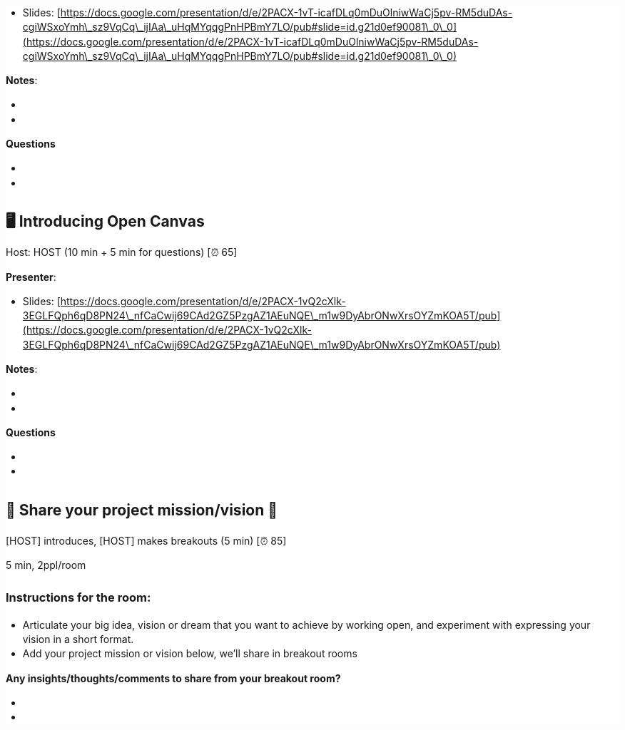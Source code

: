    * Slides: [https://docs.google.com/presentation/d/e/2PACX-1vT-icafDLq0mDuOlniwWaCj5pv-RM5duDAs-cgiWSxoYmh\_sz9VqCq\_ijIAa\_uHqMYqqgPnHPBmY7LO/pub#slide=id.g21d0ef90081\_0\_0](https://docs.google.com/presentation/d/e/2PACX-1vT-icafDLq0mDuOlniwWaCj5pv-RM5duDAs-cgiWSxoYmh\_sz9VqCq\_ijIAa\_uHqMYqqgPnHPBmY7LO/pub#slide=id.g21d0ef90081\_0\_0)


**Notes**:

   *  
   *  


**Questions**

   *  
   *  


## 🖥 Introducing Open Canvas

Host: HOST (10 min + 5 min for questions) [⏰ 65]



**Presenter**:

   * Slides: [https://docs.google.com/presentation/d/e/2PACX-1vQ2cXlk-3EGLFQph6qD8PN24\_nfCaCwij69CAd2GZ5PzgAZ1AEuNQE\_m1w9DyAbrONwXrsOYZmKOA5T/pub](https://docs.google.com/presentation/d/e/2PACX-1vQ2cXlk-3EGLFQph6qD8PN24\_nfCaCwij69CAd2GZ5PzgAZ1AEuNQE\_m1w9DyAbrONwXrsOYZmKOA5T/pub)


**Notes**:

   *  
   *  


**Questions**

   *  
   *  




## 👥 Share your project mission/vision 👥

[HOST] introduces, [HOST] makes breakouts (5 min) [⏰ 85]

5 min, 2ppl/room



### Instructions for the room:

   * Articulate your big idea, vision or dream that you want to achieve by working open, and experiment with expressing your vision in a short format.
   * Add your project mission or vision below, we’ll share in breakout rooms


**Any insights/thoughts/comments to share from your breakout room?**

   *  
   *  
